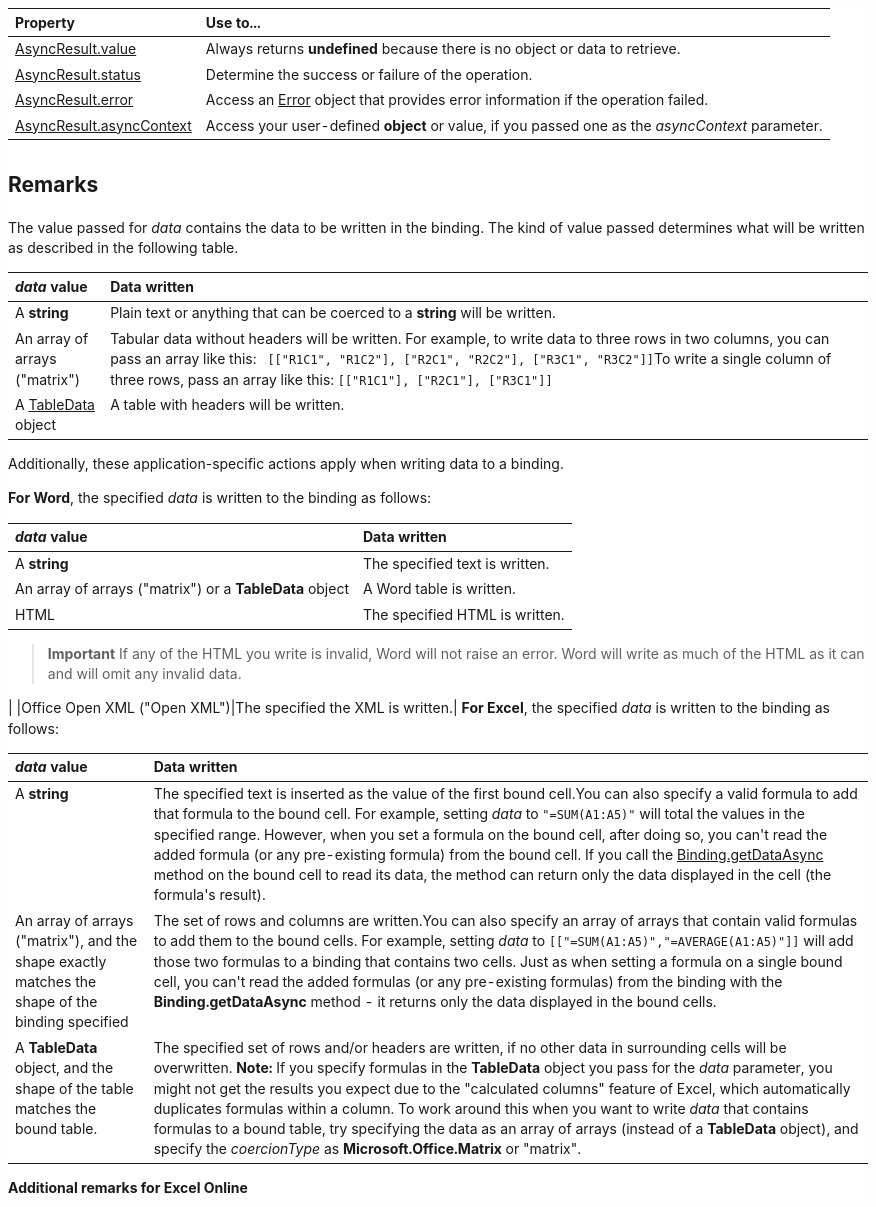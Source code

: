 |**Property**|**Use to...**|
|:-----|:-----|
|[AsyncResult.value](../../reference/shared/asyncresult.value.md)|Always returns  **undefined** because there is no object or data to retrieve.|
|[AsyncResult.status](../../reference/shared/asyncresult.status.md)|Determine the success or failure of the operation.|
|[AsyncResult.error](../../reference/shared/asyncresult.error.md)|Access an [Error](../../reference/shared/error.md) object that provides error information if the operation failed.|
|[AsyncResult.asyncContext](../../reference/shared/asyncresult.asynccontext.md)|Access your user-defined  **object** or value, if you passed one as the _asyncContext_ parameter.|

## Remarks

The value passed for  _data_ contains the data to be written in the binding. The kind of value passed determines what will be written as described in the following table.



|**_data_ value**|**Data written**|
|:-----|:-----|
|A  **string**|Plain text or anything that can be coerced to a  **string** will be written.|
|An array of arrays ("matrix")|Tabular data without headers will be written. For example, to write data to three rows in two columns, you can pass an array like this:  ` [["R1C1", "R1C2"], ["R2C1", "R2C2"], ["R3C1", "R3C2"]]`To write a single column of three rows, pass an array like this:  `[["R1C1"], ["R2C1"], ["R3C1"]]`|
|A [TableData](../../reference/shared/tabledata.md) object|A table with headers will be written.|
Additionally, these application-specific actions apply when writing data to a binding.

 **For Word**, the specified  _data_ is written to the binding as follows:



|**_data_ value**|**Data written**|
|:-----|:-----|
|A  **string**|The specified text is written.|
|An array of arrays ("matrix") or a  **TableData** object|A Word table is written.|
|HTML|The specified HTML is written.
 >**Important**  If any of the HTML you write is invalid, Word will not raise an error. Word will write as much of the HTML as it can and will omit any invalid data.

|
|Office Open XML ("Open XML")|The specified the XML is written.|
 **For Excel**, the specified  _data_ is written to the binding as follows:



|**_data_ value**|**Data written**|
|:-----|:-----|
|A  **string**|The specified text is inserted as the value of the first bound cell.You can also specify a valid formula to add that formula to the bound cell. For example, setting  _data_ to `"=SUM(A1:A5)"` will total the values in the specified range. However, when you set a formula on the bound cell, after doing so, you can't read the added formula (or any pre-existing formula) from the bound cell. If you call the [Binding.getDataAsync](../../reference/shared/binding.getdataasync.md) method on the bound cell to read its data, the method can return only the data displayed in the cell (the formula's result).|
|An array of arrays ("matrix"), and the shape exactly matches the shape of the binding specified|The set of rows and columns are written.You can also specify an array of arrays that contain valid formulas to add them to the bound cells. For example, setting  _data_ to `[["=SUM(A1:A5)","=AVERAGE(A1:A5)"]]` will add those two formulas to a binding that contains two cells. Just as when setting a formula on a single bound cell, you can't read the added formulas (or any pre-existing formulas) from the binding with the **Binding.getDataAsync** method - it returns only the data displayed in the bound cells.|
|A  **TableData** object, and the shape of the table matches the bound table.|The specified set of rows and/or headers are written, if no other data in surrounding cells will be overwritten. **Note:** If you specify formulas in the **TableData** object you pass for the _data_ parameter, you might not get the results you expect due to the "calculated columns" feature of Excel, which automatically duplicates formulas within a column. To work around this when you want to write _data_ that contains formulas to a bound table, try specifying the data as an array of arrays (instead of a **TableData** object), and specify the _coercionType_ as **Microsoft.Office.Matrix** or "matrix".|
 **Additional remarks for Excel Online**
